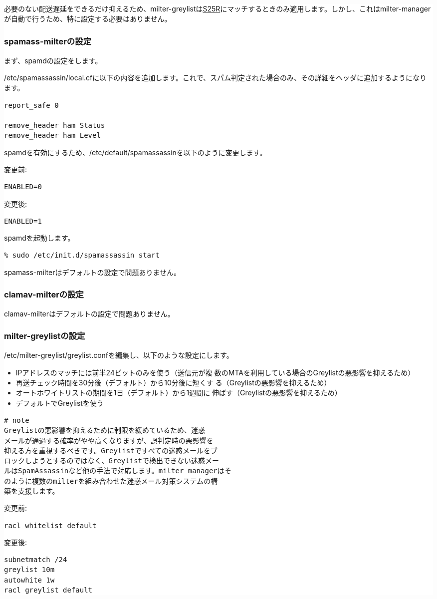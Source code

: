 必要のない配送遅延をできるだけ抑えるため、milter-greylistは[S25R](http://gabacho.reto.jp/anti-spam/)にマッチするときのみ適用します。しかし、これはmilter-managerが自動で行うため、特に設定する必要はありません。

### spamass-milterの設定

まず、spamdの設定をします。

/etc/spamassassin/local.cfに以下の内容を追加します。これで、スパム判定された場合のみ、その詳細をヘッダに追加するようになります。

<pre>report_safe 0

remove_header ham Status
remove_header ham Level</pre>

spamdを有効にするため、/etc/default/spamassassinを以下のように変更します。

変更前:

<pre>ENABLED=0</pre>

変更後:

<pre>ENABLED=1</pre>

spamdを起動します。

<pre>% sudo /etc/init.d/spamassassin start</pre>

spamass-milterはデフォルトの設定で問題ありません。

### clamav-milterの設定

clamav-milterはデフォルトの設定で問題ありません。

### milter-greylistの設定

/etc/milter-greylist/greylist.confを編集し、以下のような設定にします。

* IPアドレスのマッチには前半24ビットのみを使う（送信元が複    数のMTAを利用している場合のGreylistの悪影響を抑えるため）
* 再送チェック時間を30分後（デフォルト）から10分後に短くす    る（Greylistの悪影響を抑えるため）
* オートホワイトリストの期間を1日（デフォルト）から1週間に    伸ばす（Greylistの悪影響を抑えるため）
* デフォルトでGreylistを使う

<pre># note
Greylistの悪影響を抑えるために制限を緩めているため、迷惑
メールが通過する確率がやや高くなりますが、誤判定時の悪影響を
抑える方を重視するべきです。Greylistですべての迷惑メールをブ
ロックしようとするのではなく、Greylistで検出できない迷惑メー
ルはSpamAssassinなど他の手法で対応します。milter managerはそ
のように複数のmilterを組み合わせた迷惑メール対策システムの構
築を支援します。</pre>

変更前:

<pre>racl whitelist default</pre>

変更後:

<pre>subnetmatch /24
greylist 10m
autowhite 1w
racl greylist default</pre>
